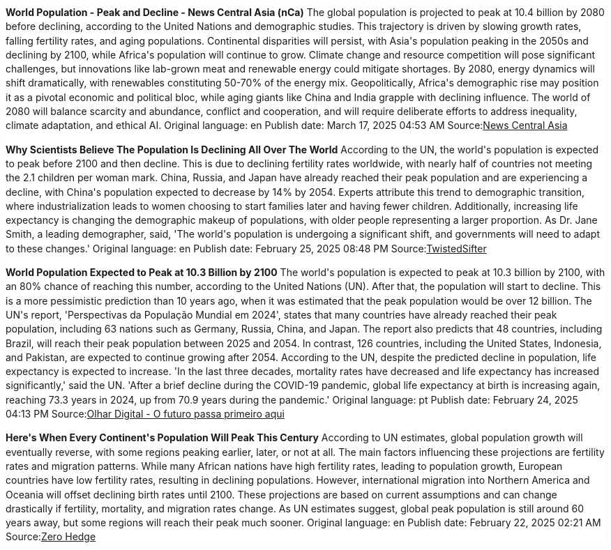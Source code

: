 **World Population - Peak and Decline - News Central Asia (nCa)**
The global population is projected to peak at 10.4 billion by 2080 before declining, according to the United Nations and demographic studies. This trajectory is driven by slowing growth rates, falling fertility rates, and aging populations. Continental disparities will persist, with Asia's population peaking in the 2050s and declining by 2100, while Africa's population will continue to grow. Climate change and resource competition will pose significant challenges, but innovations like lab-grown meat and renewable energy could mitigate shortages. By 2080, energy dynamics will shift dramatically, with renewables constituting 50-70% of the energy mix. Geopolitically, Africa's demographic rise may position it as a pivotal economic and political bloc, while aging giants like China and India grapple with declining influence. The world of 2080 will balance scarcity and abundance, conflict and cooperation, and will require deliberate efforts to address inequality, climate adaptation, and ethical AI.
Original language: en
Publish date: March 17, 2025 04:53 AM
Source:[News Central Asia](https://www.newscentralasia.net/2025/03/17/world-population-peak-and-decline/)

**Why Scientists Believe The Population Is Declining All Over The World**
According to the UN, the world's population is expected to peak before 2100 and then decline. This is due to declining fertility rates worldwide, with nearly half of countries not meeting the 2.1 children per woman mark. China, Russia, and Japan have already reached their peak population and are experiencing a decline, with China's population expected to decrease by 14% by 2054. Experts attribute this trend to demographic transition, where industrialization leads to women choosing to start families later and having fewer children. Additionally, increasing life expectancy is changing the demographic makeup of populations, with older people representing a larger proportion. As Dr. Jane Smith, a leading demographer, said, 'The world's population is undergoing a significant shift, and governments will need to adapt to these changes.' 
Original language: en
Publish date: February 25, 2025 08:48 PM
Source:[TwistedSifter](https://twistedsifter.com/2025/02/why-scientists-believe-the-population-is-declining-all-over-the-world/)

**World Population Expected to Peak at 10.3 Billion by 2100**
The world's population is expected to peak at 10.3 billion by 2100, with an 80% chance of reaching this number, according to the United Nations (UN). After that, the population will start to decline. This is a more pessimistic prediction than 10 years ago, when it was estimated that the peak population would be over 12 billion. The UN's report, 'Perspectivas da População Mundial em 2024', states that many countries have already reached their peak population, including 63 nations such as Germany, Russia, China, and Japan. The report also predicts that 48 countries, including Brazil, will reach their peak population between 2025 and 2054. In contrast, 126 countries, including the United States, Indonesia, and Pakistan, are expected to continue growing after 2054. According to the UN, despite the predicted decline in population, life expectancy is expected to increase. 'In the last three decades, mortality rates have decreased and life expectancy has increased significantly,' said the UN. 'After a brief decline during the COVID-19 pandemic, global life expectancy at birth is increasing again, reaching 73.3 years in 2024, up from 70.9 years during the pandemic.'
Original language: pt
Publish date: February 24, 2025 04:13 PM
Source:[Olhar Digital - O futuro passa primeiro aqui](https://olhardigital.com.br/2025/02/24/ciencia-e-espaco/a-populacao-mundial-vai-comecar-a-diminuir-entenda-como/)

**Here's When Every Continent's Population Will Peak This Century**
According to UN estimates, global population growth will eventually reverse, with some regions peaking earlier, later, or not at all. The main factors influencing these projections are fertility rates and migration patterns. While many African nations have high fertility rates, leading to population growth, European countries have low fertility rates, resulting in declining populations. However, international migration into Northern America and Oceania will offset declining birth rates until 2100. These projections are based on current assumptions and can change drastically if fertility, mortality, and migration rates change. As UN estimates suggest, global peak population is still around 60 years away, but some regions will reach their peak much sooner.
Original language: en
Publish date: February 22, 2025 02:21 AM
Source:[Zero Hedge](https://www.zerohedge.com/geopolitical/heres-when-every-continents-population-will-peak-century)
